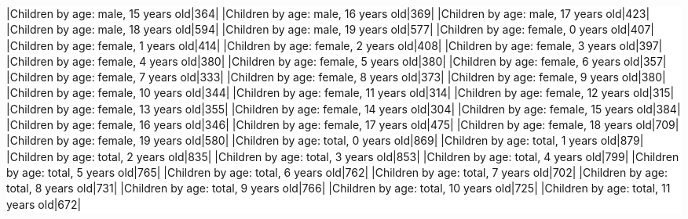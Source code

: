 |Children by age: male, 15 years old|364|
|Children by age: male, 16 years old|369|
|Children by age: male, 17 years old|423|
|Children by age: male, 18 years old|594|
|Children by age: male, 19 years old|577|
|Children by age: female, 0 years old|407|
|Children by age: female, 1 years old|414|
|Children by age: female, 2 years old|408|
|Children by age: female, 3 years old|397|
|Children by age: female, 4 years old|380|
|Children by age: female, 5 years old|380|
|Children by age: female, 6 years old|357|
|Children by age: female, 7 years old|333|
|Children by age: female, 8 years old|373|
|Children by age: female, 9 years old|380|
|Children by age: female, 10 years old|344|
|Children by age: female, 11 years old|314|
|Children by age: female, 12 years old|315|
|Children by age: female, 13 years old|355|
|Children by age: female, 14 years old|304|
|Children by age: female, 15 years old|384|
|Children by age: female, 16 years old|346|
|Children by age: female, 17 years old|475|
|Children by age: female, 18 years old|709|
|Children by age: female, 19 years old|580|
|Children by age: total, 0 years old|869|
|Children by age: total, 1 years old|879|
|Children by age: total, 2 years old|835|
|Children by age: total, 3 years old|853|
|Children by age: total, 4 years old|799|
|Children by age: total, 5 years old|765|
|Children by age: total, 6 years old|762|
|Children by age: total, 7 years old|702|
|Children by age: total, 8 years old|731|
|Children by age: total, 9 years old|766|
|Children by age: total, 10 years old|725|
|Children by age: total, 11 years old|672|